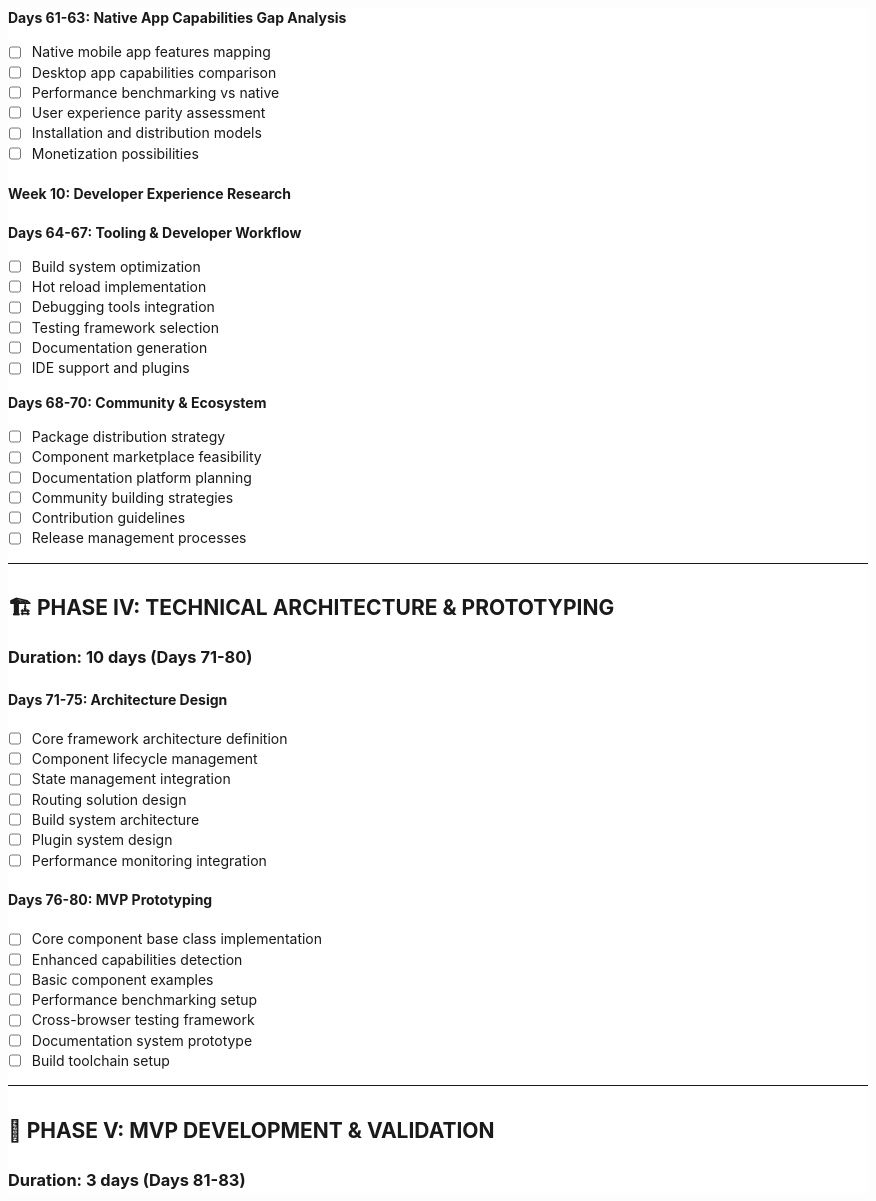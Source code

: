 **Days 61-63: Native App Capabilities Gap Analysis**
- [ ] Native mobile app features mapping
- [ ] Desktop app capabilities comparison
- [ ] Performance benchmarking vs native
- [ ] User experience parity assessment
- [ ] Installation and distribution models
- [ ] Monetization possibilities

#### **Week 10: Developer Experience Research**

**Days 64-67: Tooling & Developer Workflow**
- [ ] Build system optimization
- [ ] Hot reload implementation
- [ ] Debugging tools integration
- [ ] Testing framework selection
- [ ] Documentation generation
- [ ] IDE support and plugins

**Days 68-70: Community & Ecosystem**
- [ ] Package distribution strategy
- [ ] Component marketplace feasibility
- [ ] Documentation platform planning
- [ ] Community building strategies
- [ ] Contribution guidelines
- [ ] Release management processes

---

## 🏗️ **PHASE IV: TECHNICAL ARCHITECTURE & PROTOTYPING**
### **Duration**: 10 days (Days 71-80)

#### **Days 71-75: Architecture Design**
- [ ] Core framework architecture definition
- [ ] Component lifecycle management
- [ ] State management integration
- [ ] Routing solution design
- [ ] Build system architecture
- [ ] Plugin system design
- [ ] Performance monitoring integration

#### **Days 76-80: MVP Prototyping**
- [ ] Core component base class implementation
- [ ] Enhanced capabilities detection
- [ ] Basic component examples
- [ ] Performance benchmarking setup
- [ ] Cross-browser testing framework
- [ ] Documentation system prototype
- [ ] Build toolchain setup

---

## 🚀 **PHASE V: MVP DEVELOPMENT & VALIDATION**
### **Duration**: 3 days (Days 81-83)
